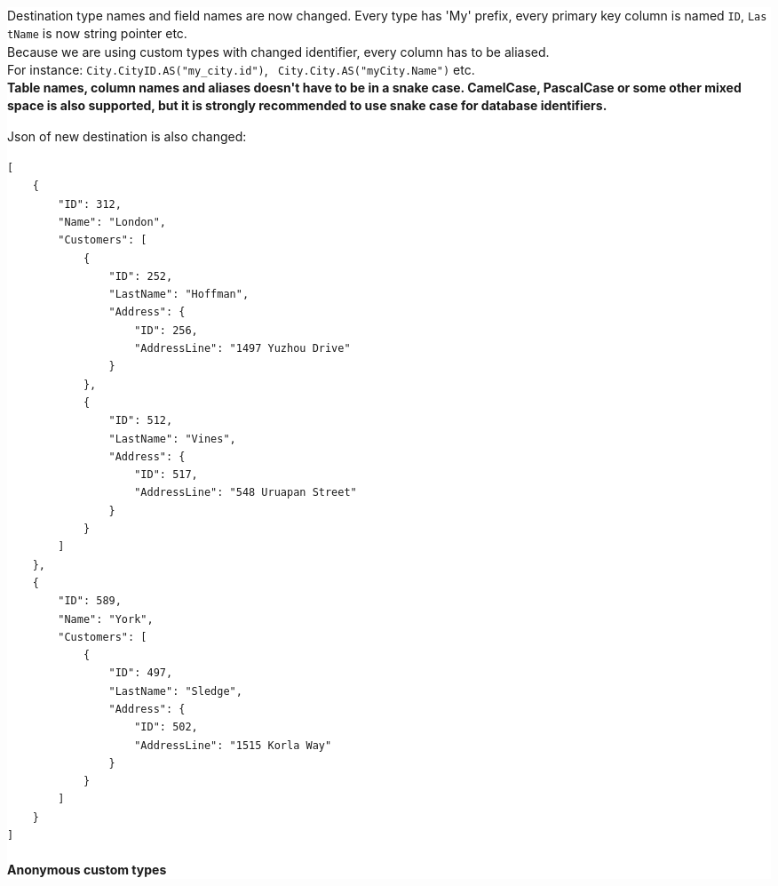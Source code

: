 Destination type names and field names are now changed. Every type has 'My' prefix, every primary key column is named `ID`,
 `LastName` is now string pointer etc.  
Because we are using custom types with changed identifier, every column has to be aliased.  
For instance: `City.CityID.AS("my_city.id")`, ` City.City.AS("myCity.Name")` etc.  
**Table names, column names and aliases doesn't have to be in a snake case. CamelCase, PascalCase or some other mixed space is also supported,
but it is strongly recommended to use snake case for database identifiers.**

Json of new destination is also changed:

```
[
	{
		"ID": 312,
		"Name": "London",
		"Customers": [
			{
				"ID": 252,
				"LastName": "Hoffman",
				"Address": {
					"ID": 256,
					"AddressLine": "1497 Yuzhou Drive"
				}
			},
			{
				"ID": 512,
				"LastName": "Vines",
				"Address": {
					"ID": 517,
					"AddressLine": "548 Uruapan Street"
				}
			}
		]
	},
	{
		"ID": 589,
		"Name": "York",
		"Customers": [
			{
				"ID": 497,
				"LastName": "Sledge",
				"Address": {
					"ID": 502,
					"AddressLine": "1515 Korla Way"
				}
			}
		]
	}
]
```

#### Anonymous custom types
